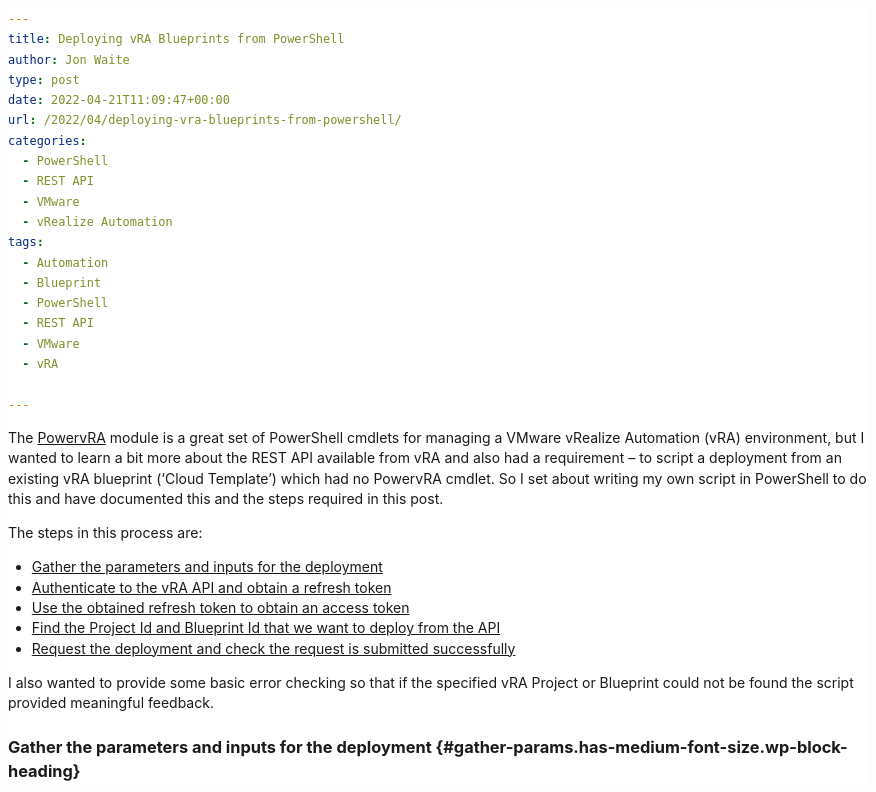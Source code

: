```yaml
---
title: Deploying vRA Blueprints from PowerShell
author: Jon Waite
type: post
date: 2022-04-21T11:09:47+00:00
url: /2022/04/deploying-vra-blueprints-from-powershell/
categories:
  - PowerShell
  - REST API
  - VMware
  - vRealize Automation
tags:
  - Automation
  - Blueprint
  - PowerShell
  - REST API
  - VMware
  - vRA

---
```

The [PowervRA][1] module is a great set of PowerShell cmdlets for managing a VMware vRealize Automation (vRA) environment, but I wanted to learn a bit more about the REST API available from vRA and also had a requirement &#8211; to script a deployment from an existing vRA blueprint (&#8216;Cloud Template&#8217;) which had no PowervRA cmdlet. So I set about writing my own script in PowerShell to do this and have documented this and the steps required in this post.

The steps in this process are:

<ul class="wp-block-list">
  <li>
    <a href="#gather-params">Gather the parameters and inputs for the deployment</a>
  </li>
  <li>
    <a href="#auth-1">Authenticate to the vRA API and obtain a refresh token</a>
  </li>
  <li>
    <a href="#auth-2">Use the obtained refresh token to obtain an access token</a>
  </li>
  <li>
    <a href="#find-project">Find the Project Id and Blueprint Id that we want to deploy from the API</a>
  </li>
  <li>
    <a href="#deploy">Request the deployment and check the request is submitted successfully</a>
  </li>
</ul>

I also wanted to provide some basic error checking so that if the specified vRA Project or Blueprint could not be found the script provided meaningful feedback.

### Gather the parameters and inputs for the deployment {#gather-params.has-medium-font-size.wp-block-heading}


 [1]: https://github.com/jakkulabs/PowervRA